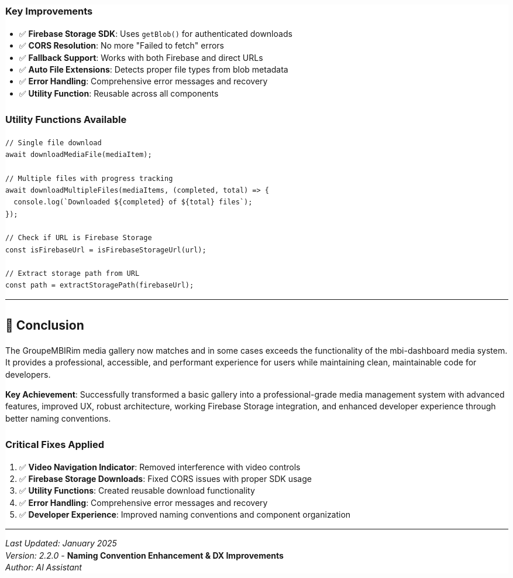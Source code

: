 ### **Key Improvements**

- ✅ **Firebase Storage SDK**: Uses `getBlob()` for authenticated downloads
- ✅ **CORS Resolution**: No more "Failed to fetch" errors
- ✅ **Fallback Support**: Works with both Firebase and direct URLs
- ✅ **Auto File Extensions**: Detects proper file types from blob metadata
- ✅ **Error Handling**: Comprehensive error messages and recovery
- ✅ **Utility Function**: Reusable across all components

### **Utility Functions Available**

```tsx
// Single file download
await downloadMediaFile(mediaItem);

// Multiple files with progress tracking
await downloadMultipleFiles(mediaItems, (completed, total) => {
  console.log(`Downloaded ${completed} of ${total} files`);
});

// Check if URL is Firebase Storage
const isFirebaseUrl = isFirebaseStorageUrl(url);

// Extract storage path from URL
const path = extractStoragePath(firebaseUrl);
```

---

## 📝 Conclusion

The GroupeMBIRim media gallery now matches and in some cases exceeds the functionality of the mbi-dashboard media system. It provides a professional, accessible, and performant experience for users while maintaining clean, maintainable code for developers.

**Key Achievement**: Successfully transformed a basic gallery into a professional-grade media management system with advanced features, improved UX, robust architecture, working Firebase Storage integration, and enhanced developer experience through better naming conventions.

### **Critical Fixes Applied**

1. ✅ **Video Navigation Indicator**: Removed interference with video controls
2. ✅ **Firebase Storage Downloads**: Fixed CORS issues with proper SDK usage
3. ✅ **Utility Functions**: Created reusable download functionality
4. ✅ **Error Handling**: Comprehensive error messages and recovery
5. ✅ **Developer Experience**: Improved naming conventions and component organization

---

_Last Updated: January 2025_  
_Version: 2.2.0_ - **Naming Convention Enhancement & DX Improvements**  
_Author: AI Assistant_
